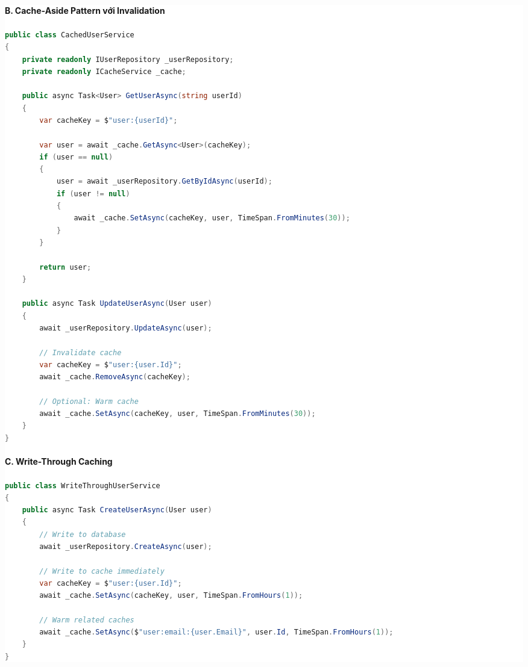 #### B. Cache-Aside Pattern với Invalidation

```csharp
public class CachedUserService
{
    private readonly IUserRepository _userRepository;
    private readonly ICacheService _cache;
    
    public async Task<User> GetUserAsync(string userId)
    {
        var cacheKey = $"user:{userId}";
        
        var user = await _cache.GetAsync<User>(cacheKey);
        if (user == null)
        {
            user = await _userRepository.GetByIdAsync(userId);
            if (user != null)
            {
                await _cache.SetAsync(cacheKey, user, TimeSpan.FromMinutes(30));
            }
        }
        
        return user;
    }
    
    public async Task UpdateUserAsync(User user)
    {
        await _userRepository.UpdateAsync(user);
        
        // Invalidate cache
        var cacheKey = $"user:{user.Id}";
        await _cache.RemoveAsync(cacheKey);
        
        // Optional: Warm cache
        await _cache.SetAsync(cacheKey, user, TimeSpan.FromMinutes(30));
    }
}
```

#### C. Write-Through Caching

```csharp
public class WriteThroughUserService
{
    public async Task CreateUserAsync(User user)
    {
        // Write to database
        await _userRepository.CreateAsync(user);
        
        // Write to cache immediately
        var cacheKey = $"user:{user.Id}";
        await _cache.SetAsync(cacheKey, user, TimeSpan.FromHours(1));
        
        // Warm related caches
        await _cache.SetAsync($"user:email:{user.Email}", user.Id, TimeSpan.FromHours(1));
    }
}
```

